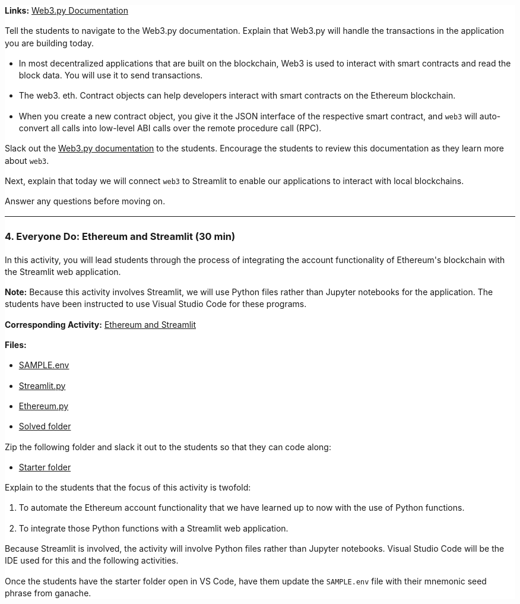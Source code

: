 **Links:** [Web3.py Documentation](https://web3py.readthedocs.io/en/stable/)

Tell the students to navigate to the Web3.py documentation. Explain that Web3.py will handle the transactions in the application you are building today.

* In most decentralized applications that are built on the blockchain, Web3 is used to interact with smart contracts and read the block data. You will use it to send transactions.

* The web3. eth. Contract objects can help developers interact with smart contracts on the Ethereum blockchain.

* When you create a new contract object, you give it the JSON interface of the respective smart contract, and `web3` will auto-convert all calls into low-level ABI calls over the remote procedure call (RPC).

Slack out the [Web3.py documentation](https://web3py.readthedocs.io/en/stable/contracts.html) to the students. Encourage the students to review this documentation as they learn more about `web3`.

Next, explain that today we will connect `web3` to Streamlit to enable our applications to interact with local blockchains.

Answer any questions before moving on.

---

### 4. Everyone Do: Ethereum and Streamlit (30 min)

In this activity, you will lead students through the process of integrating the account functionality of Ethereum's blockchain with the Streamlit web application.

**Note:** Because this activity involves Streamlit, we will use Python files rather than Jupyter notebooks for the application. The students have been instructed to use Visual Studio Code for these programs.

**Corresponding Activity:** [Ethereum and Streamlit](Activities/01-Evr_Ethereum_and_Streamlit)

**Files:**

* [SAMPLE.env](Activities/01-Evr_Ethereum_and_Streamlit/Unsolved/SAMPLE.env)

* [Streamlit.py](Activities/01-Evr_Ethereum_and_Streamlit/Unsolved/app.py)

* [Ethereum.py](Activities/01-Evr_Ethereum_and_Streamlit/Unsolved/ethereum.py)

* [Solved folder](Activities/01-Evr_Ethereum_and_Streamlit/Solved)

Zip the following folder and slack it out to the students so that they can code along:

* [Starter folder](Activities/01-Evr_Ethereum_and_Streamlit/Unsolved/)

Explain to the students that the focus of this activity is twofold:

1. To automate the Ethereum account functionality that we have learned up to now with the use of Python functions.

2. To integrate those Python functions with a Streamlit web application.

Because Streamlit is involved, the activity will involve Python files rather than Jupyter notebooks. Visual Studio Code will be the IDE used for this and the following activities.

Once the students have the starter folder open in VS Code, have them update the `SAMPLE.env` file with their mnemonic seed phrase from ganache.
